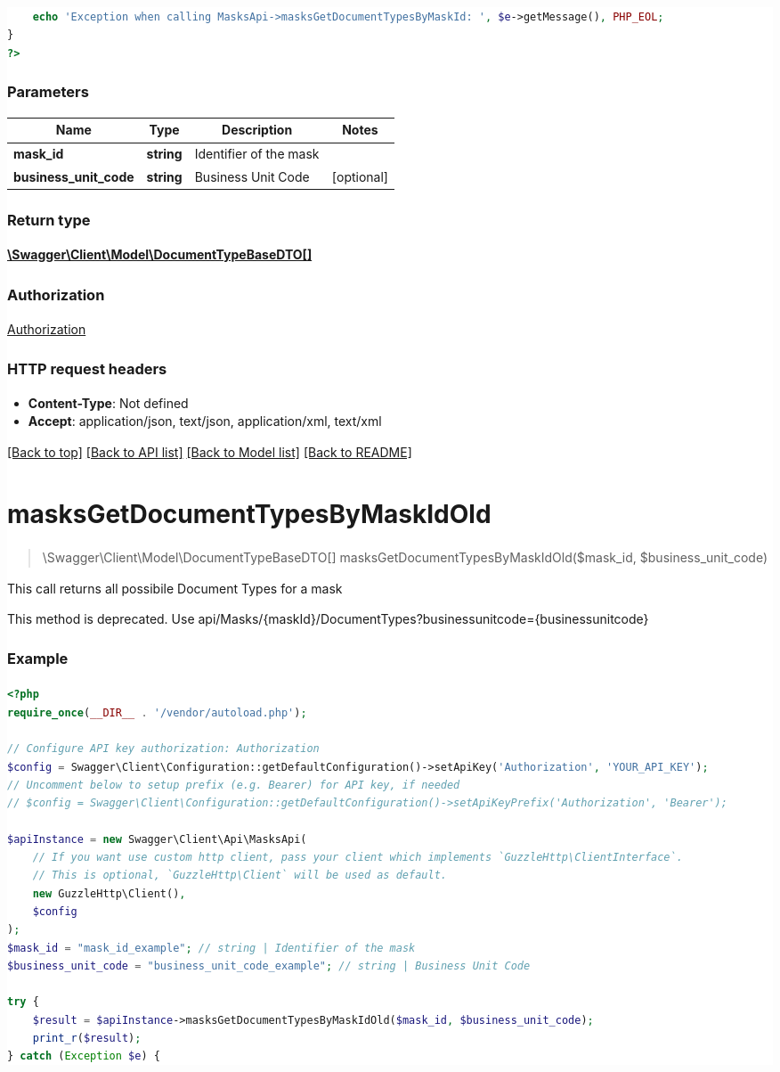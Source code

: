 ```php
    echo 'Exception when calling MasksApi->masksGetDocumentTypesByMaskId: ', $e->getMessage(), PHP_EOL;
}
?>
```

### Parameters

Name | Type | Description  | Notes
------------- | ------------- | ------------- | -------------
 **mask_id** | **string**| Identifier of the mask |
 **business_unit_code** | **string**| Business Unit Code | [optional]

### Return type

[**\Swagger\Client\Model\DocumentTypeBaseDTO[]**](../Model/DocumentTypeBaseDTO.md)

### Authorization

[Authorization](../../README.md#Authorization)

### HTTP request headers

 - **Content-Type**: Not defined
 - **Accept**: application/json, text/json, application/xml, text/xml

[[Back to top]](#) [[Back to API list]](../../README.md#documentation-for-api-endpoints) [[Back to Model list]](../../README.md#documentation-for-models) [[Back to README]](../../README.md)

# **masksGetDocumentTypesByMaskIdOld**
> \Swagger\Client\Model\DocumentTypeBaseDTO[] masksGetDocumentTypesByMaskIdOld($mask_id, $business_unit_code)

This call returns all possibile Document Types for a mask

This method is deprecated. Use api/Masks/{maskId}/DocumentTypes?businessunitcode={businessunitcode}

### Example
```php
<?php
require_once(__DIR__ . '/vendor/autoload.php');

// Configure API key authorization: Authorization
$config = Swagger\Client\Configuration::getDefaultConfiguration()->setApiKey('Authorization', 'YOUR_API_KEY');
// Uncomment below to setup prefix (e.g. Bearer) for API key, if needed
// $config = Swagger\Client\Configuration::getDefaultConfiguration()->setApiKeyPrefix('Authorization', 'Bearer');

$apiInstance = new Swagger\Client\Api\MasksApi(
    // If you want use custom http client, pass your client which implements `GuzzleHttp\ClientInterface`.
    // This is optional, `GuzzleHttp\Client` will be used as default.
    new GuzzleHttp\Client(),
    $config
);
$mask_id = "mask_id_example"; // string | Identifier of the mask
$business_unit_code = "business_unit_code_example"; // string | Business Unit Code

try {
    $result = $apiInstance->masksGetDocumentTypesByMaskIdOld($mask_id, $business_unit_code);
    print_r($result);
} catch (Exception $e) {
```